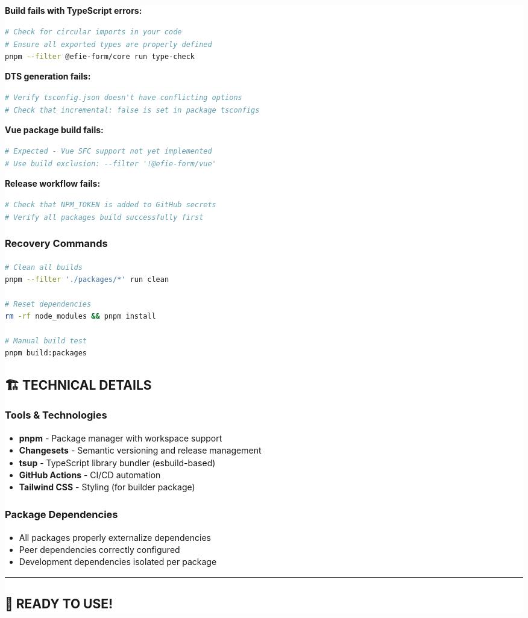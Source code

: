**Build fails with TypeScript errors:**
```bash
# Check for circular imports in your code
# Ensure all exported types are properly defined
pnpm --filter @efie-form/core run type-check
```

**DTS generation fails:**
```bash
# Verify tsconfig.json doesn't have conflicting options
# Check that incremental: false is set in package tsconfigs
```

**Vue package build fails:**
```bash
# Expected - Vue SFC support not yet implemented
# Use build exclusion: --filter '!@efie-form/vue'
```

**Release workflow fails:**
```bash
# Check that NPM_TOKEN is added to GitHub secrets
# Verify all packages build successfully first
```

### Recovery Commands
```bash
# Clean all builds
pnpm --filter './packages/*' run clean

# Reset dependencies
rm -rf node_modules && pnpm install

# Manual build test
pnpm build:packages
```

## 🏗️ TECHNICAL DETAILS

### Tools & Technologies
- **pnpm** - Package manager with workspace support
- **Changesets** - Semantic versioning and release management
- **tsup** - TypeScript library bundler (esbuild-based)
- **GitHub Actions** - CI/CD automation
- **Tailwind CSS** - Styling (for builder package)

### Package Dependencies
- All packages properly externalize dependencies
- Peer dependencies correctly configured
- Development dependencies isolated per package

---

## 🎉 READY TO USE!
